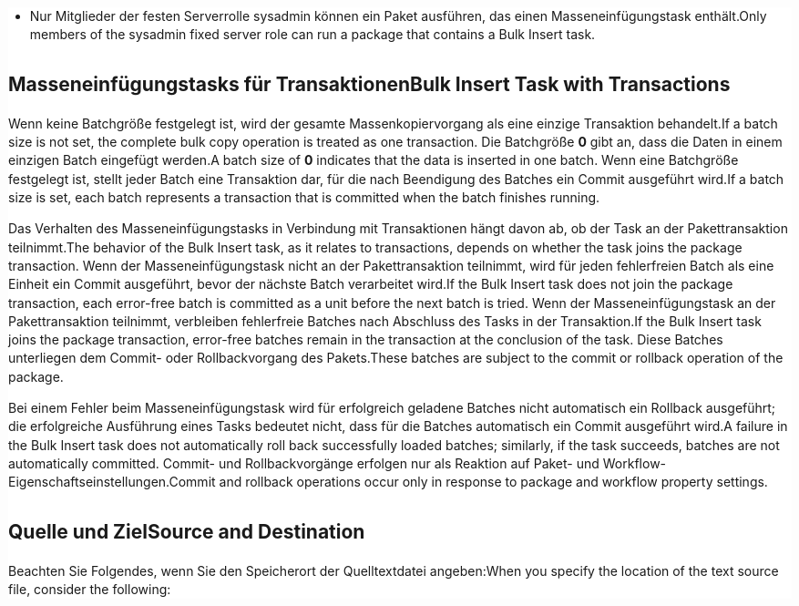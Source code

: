 -   <span data-ttu-id="8e0de-120">Nur Mitglieder der festen Serverrolle sysadmin können ein Paket ausführen, das einen Masseneinfügungstask enthält.</span><span class="sxs-lookup"><span data-stu-id="8e0de-120">Only members of the sysadmin fixed server role can run a package that contains a Bulk Insert task.</span></span>  
  
## <a name="bulk-insert-task-with-transactions"></a><span data-ttu-id="8e0de-121">Masseneinfügungstasks für Transaktionen</span><span class="sxs-lookup"><span data-stu-id="8e0de-121">Bulk Insert Task with Transactions</span></span>  
 <span data-ttu-id="8e0de-122">Wenn keine Batchgröße festgelegt ist, wird der gesamte Massenkopiervorgang als eine einzige Transaktion behandelt.</span><span class="sxs-lookup"><span data-stu-id="8e0de-122">If a batch size is not set, the complete bulk copy operation is treated as one transaction.</span></span> <span data-ttu-id="8e0de-123">Die Batchgröße **0** gibt an, dass die Daten in einem einzigen Batch eingefügt werden.</span><span class="sxs-lookup"><span data-stu-id="8e0de-123">A batch size of **0** indicates that the data is inserted in one batch.</span></span> <span data-ttu-id="8e0de-124">Wenn eine Batchgröße festgelegt ist, stellt jeder Batch eine Transaktion dar, für die nach Beendigung des Batches ein Commit ausgeführt wird.</span><span class="sxs-lookup"><span data-stu-id="8e0de-124">If a batch size is set, each batch represents a transaction that is committed when the batch finishes running.</span></span>  
  
 <span data-ttu-id="8e0de-125">Das Verhalten des Masseneinfügungstasks in Verbindung mit Transaktionen hängt davon ab, ob der Task an der Pakettransaktion teilnimmt.</span><span class="sxs-lookup"><span data-stu-id="8e0de-125">The behavior of the Bulk Insert task, as it relates to transactions, depends on whether the task joins the package transaction.</span></span> <span data-ttu-id="8e0de-126">Wenn der Masseneinfügungstask nicht an der Pakettransaktion teilnimmt, wird für jeden fehlerfreien Batch als eine Einheit ein Commit ausgeführt, bevor der nächste Batch verarbeitet wird.</span><span class="sxs-lookup"><span data-stu-id="8e0de-126">If the Bulk Insert task does not join the package transaction, each error-free batch is committed as a unit before the next batch is tried.</span></span> <span data-ttu-id="8e0de-127">Wenn der Masseneinfügungstask an der Pakettransaktion teilnimmt, verbleiben fehlerfreie Batches nach Abschluss des Tasks in der Transaktion.</span><span class="sxs-lookup"><span data-stu-id="8e0de-127">If the Bulk Insert task joins the package transaction, error-free batches remain in the transaction at the conclusion of the task.</span></span> <span data-ttu-id="8e0de-128">Diese Batches unterliegen dem Commit- oder Rollbackvorgang des Pakets.</span><span class="sxs-lookup"><span data-stu-id="8e0de-128">These batches are subject to the commit or rollback operation of the package.</span></span>  
  
 <span data-ttu-id="8e0de-129">Bei einem Fehler beim Masseneinfügungstask wird für erfolgreich geladene Batches nicht automatisch ein Rollback ausgeführt; die erfolgreiche Ausführung eines Tasks bedeutet nicht, dass für die Batches automatisch ein Commit ausgeführt wird.</span><span class="sxs-lookup"><span data-stu-id="8e0de-129">A failure in the Bulk Insert task does not automatically roll back successfully loaded batches; similarly, if the task succeeds, batches are not automatically committed.</span></span> <span data-ttu-id="8e0de-130">Commit- und Rollbackvorgänge erfolgen nur als Reaktion auf Paket- und Workflow-Eigenschaftseinstellungen.</span><span class="sxs-lookup"><span data-stu-id="8e0de-130">Commit and rollback operations occur only in response to package and workflow property settings.</span></span>  
  
## <a name="source-and-destination"></a><span data-ttu-id="8e0de-131">Quelle und Ziel</span><span class="sxs-lookup"><span data-stu-id="8e0de-131">Source and Destination</span></span>  
 <span data-ttu-id="8e0de-132">Beachten Sie Folgendes, wenn Sie den Speicherort der Quelltextdatei angeben:</span><span class="sxs-lookup"><span data-stu-id="8e0de-132">When you specify the location of the text source file, consider the following:</span></span>  
  
